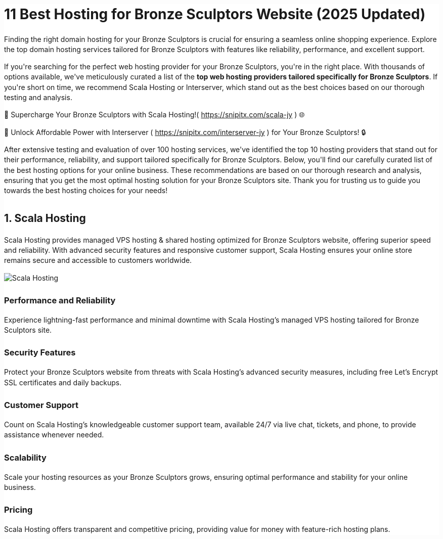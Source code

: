 # 11 Best Hosting for Bronze Sculptors Website (2025 Updated)

Finding the right domain hosting for your Bronze Sculptors is crucial for ensuring a seamless online shopping experience. Explore the top domain hosting services tailored for Bronze Sculptors with features like reliability, performance, and excellent support.

If you're searching for the perfect web hosting provider for your Bronze Sculptors, you're in the right place. With thousands of options available, we've meticulously curated a list of the **top web hosting providers tailored specifically for Bronze Sculptors**. If you're short on time, we recommend Scala Hosting or Interserver, which stand out as the best choices based on our thorough testing and analysis.

🚀 Supercharge Your Bronze Sculptors with Scala Hosting!( https://snipitx.com/scala-jy ) 🌐 

💸 Unlock Affordable Power with Interserver ( https://snipitx.com/interserver-jy ) for Your Bronze Sculptors! 🔒

After extensive testing and evaluation of over 100 hosting services, we've identified the top 10 hosting providers that stand out for their performance, reliability, and support tailored specifically for Bronze Sculptors. Below, you'll find our carefully curated list of the best hosting options for your online business. These recommendations are based on our thorough research and analysis, ensuring that you get the most optimal hosting solution for your Bronze Sculptors site. Thank you for trusting us to guide you towards the best hosting choices for your needs!

## 1. Scala Hosting

Scala Hosting provides managed VPS hosting & shared hosting optimized for Bronze Sculptors website, offering superior speed and reliability. With advanced security features and responsive customer support, Scala Hosting ensures your online store remains secure and accessible to customers worldwide.

![Scala Hosting](https://i.imgur.com/uJ5JIK3.png "Scala Web Hosting")

### Performance and Reliability
Experience lightning-fast performance and minimal downtime with Scala Hosting’s managed VPS hosting tailored for Bronze Sculptors site.

### Security Features
Protect your Bronze Sculptors website from threats with Scala Hosting’s advanced security measures, including free Let’s Encrypt SSL certificates and daily backups.

### Customer Support
Count on Scala Hosting’s knowledgeable customer support team, available 24/7 via live chat, tickets, and phone, to provide assistance whenever needed.

### Scalability
Scale your hosting resources as your Bronze Sculptors grows, ensuring optimal performance and stability for your online business.

### Pricing
Scala Hosting offers transparent and competitive pricing, providing value for money with feature-rich hosting plans.
